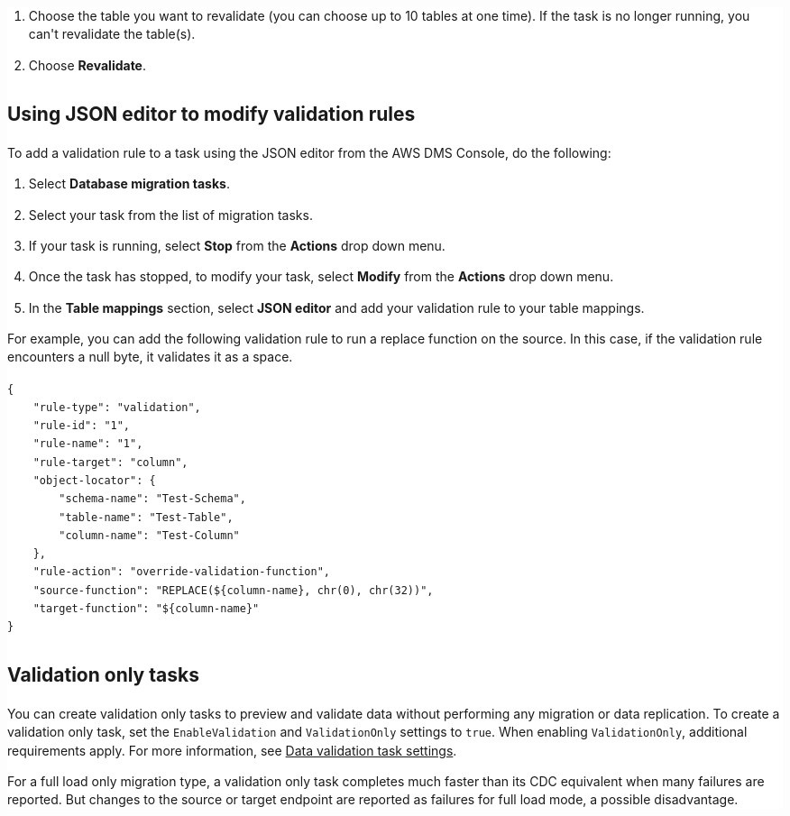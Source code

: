 1. Choose the table you want to revalidate \(you can choose up to 10 tables at one time\)\. If the task is no longer running, you can't revalidate the table\(s\)\.

1. Choose **Revalidate**\.

## Using JSON editor to modify validation rules<a name="CHAP_Validating.JSONEditor"></a>

To add a validation rule to a task using the JSON editor from the AWS DMS Console, do the following:

1. Select **Database migration tasks**\.

1. Select your task from the list of migration tasks\.

1. If your task is running, select **Stop** from the **Actions** drop down menu\.

1. Once the task has stopped, to modify your task, select **Modify** from the **Actions** drop down menu\. 

1. In the **Table mappings** section, select **JSON editor** and add your validation rule to your table mappings\.

For example, you can add the following validation rule to run a replace function on the source\. In this case, if the validation rule encounters a null byte, it validates it as a space\.

```
{
	"rule-type": "validation",
	"rule-id": "1",
	"rule-name": "1",
	"rule-target": "column",
	"object-locator": {
		"schema-name": "Test-Schema",
		"table-name": "Test-Table",
		"column-name": "Test-Column"
	},
	"rule-action": "override-validation-function",
	"source-function": "REPLACE(${column-name}, chr(0), chr(32))",
	"target-function": "${column-name}"
}
```

## Validation only tasks<a name="CHAP_Validating.ValidationOnly"></a>

You can create validation only tasks to preview and validate data without performing any migration or data replication\. To create a validation only task, set the `EnableValidation` and `ValidationOnly` settings to `true`\. When enabling `ValidationOnly`, additional requirements apply\. For more information, see [ Data validation task settings](CHAP_Tasks.CustomizingTasks.TaskSettings.DataValidation.md)\.

For a full load only migration type, a validation only task completes much faster than its CDC equivalent when many failures are reported\. But changes to the source or target endpoint are reported as failures for full load mode, a possible disadvantage\.
